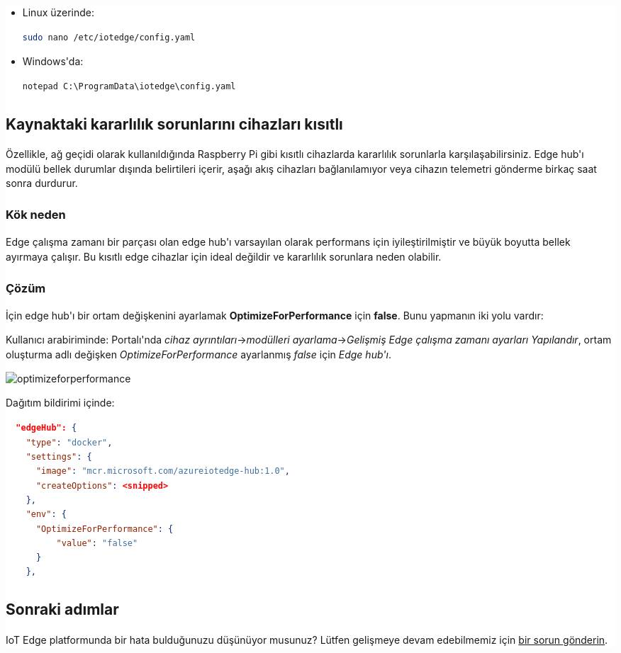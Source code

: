    - Linux üzerinde:

      ```bash
      sudo nano /etc/iotedge/config.yaml
      ```

   - Windows'da:

      ```cmd
      notepad C:\ProgramData\iotedge\config.yaml
      ```

## <a name="stability-issues-on-resource-constrained-devices"></a>Kaynaktaki kararlılık sorunlarını cihazları kısıtlı 
Özellikle, ağ geçidi olarak kullanıldığında Raspberry Pi gibi kısıtlı cihazlarda kararlılık sorunlarla karşılaşabilirsiniz. Edge hub'ı modülü bellek durumlar dışında belirtileri içerir, aşağı akış cihazları bağlanılamıyor veya cihazın telemetri gönderme birkaç saat sonra durdurur.

### <a name="root-cause"></a>Kök neden
Edge çalışma zamanı bir parçası olan edge hub'ı varsayılan olarak performans için iyileştirilmiştir ve büyük boyutta bellek ayırmaya çalışır. Bu kısıtlı edge cihazlar için ideal değildir ve kararlılık sorunlara neden olabilir.

### <a name="resolution"></a>Çözüm
İçin edge hub'ı bir ortam değişkenini ayarlamak **OptimizeForPerformance** için **false**. Bunu yapmanın iki yolu vardır:

Kullanıcı arabiriminde: Portalı'nda *cihaz ayrıntıları*->*modülleri ayarlama*->*Gelişmiş Edge çalışma zamanı ayarları Yapılandır*, ortam oluşturma adlı değişken *OptimizeForPerformance* ayarlanmış *false* için *Edge hub'ı*.

![optimizeforperformance][img-optimize-for-perf]

Dağıtım bildirimi içinde:

```json
  "edgeHub": {
    "type": "docker",
    "settings": {
      "image": "mcr.microsoft.com/azureiotedge-hub:1.0",
      "createOptions": <snipped>
    },
    "env": {
      "OptimizeForPerformance": {
          "value": "false"
      }
    },
```

## <a name="next-steps"></a>Sonraki adımlar
IoT Edge platformunda bir hata bulduğunuzu düşünüyor musunuz? Lütfen gelişmeye devam edebilmemiz için [bir sorun gönderin](https://github.com/Azure/iotedge/issues). 


[img-optimize-for-perf]: ./media/troubleshoot/OptimizeForPerformanceFalse.png